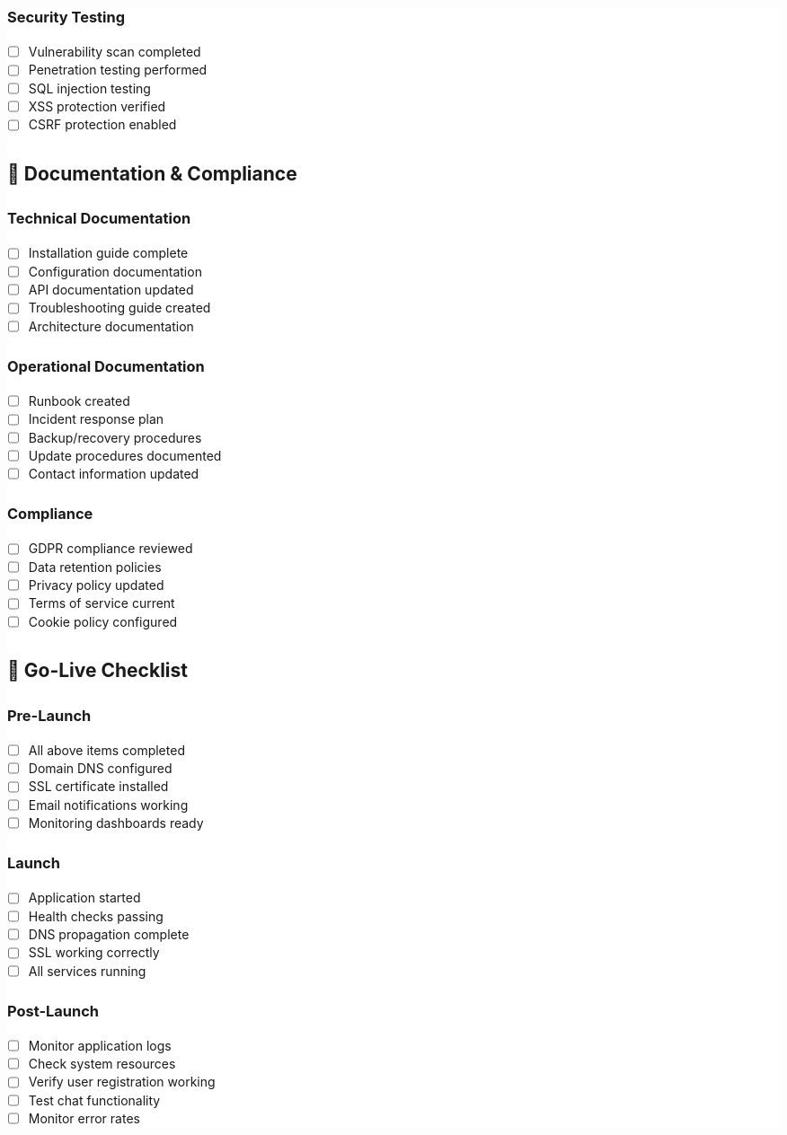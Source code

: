### Security Testing
- [ ] Vulnerability scan completed
- [ ] Penetration testing performed
- [ ] SQL injection testing
- [ ] XSS protection verified
- [ ] CSRF protection enabled

## 📝 Documentation & Compliance

### Technical Documentation
- [ ] Installation guide complete
- [ ] Configuration documentation
- [ ] API documentation updated
- [ ] Troubleshooting guide created
- [ ] Architecture documentation

### Operational Documentation
- [ ] Runbook created
- [ ] Incident response plan
- [ ] Backup/recovery procedures
- [ ] Update procedures documented
- [ ] Contact information updated

### Compliance
- [ ] GDPR compliance reviewed
- [ ] Data retention policies
- [ ] Privacy policy updated
- [ ] Terms of service current
- [ ] Cookie policy configured

## 🎯 Go-Live Checklist

### Pre-Launch
- [ ] All above items completed
- [ ] Domain DNS configured
- [ ] SSL certificate installed
- [ ] Email notifications working
- [ ] Monitoring dashboards ready

### Launch
- [ ] Application started
- [ ] Health checks passing
- [ ] DNS propagation complete
- [ ] SSL working correctly
- [ ] All services running

### Post-Launch
- [ ] Monitor application logs
- [ ] Check system resources
- [ ] Verify user registration working
- [ ] Test chat functionality
- [ ] Monitor error rates
